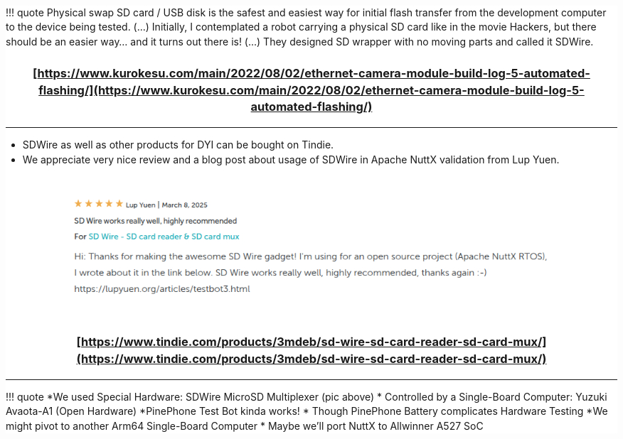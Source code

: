 !!! quote
    Physical swap SD card / USB disk is the safest and easiest way for initial flash transfer from the development computer to the device being tested. (...)
    Initially, I contemplated a robot carrying a physical SD card like in the movie Hackers, but there should be an easier way… and it turns out there is! (...)
    They designed SD wrapper with no moving parts and called it SDWire.

<center>

### [https://www.kurokesu.com/main/2022/08/02/ethernet-camera-module-build-log-5-automated-flashing/](https://www.kurokesu.com/main/2022/08/02/ethernet-camera-module-build-log-5-automated-flashing/)

</center>

---

* SDWire as well as other products for DYI can be bought on Tindie.
* We appreciate very nice review and a blog post about usage of SDWire in
Apache NuttX validation from Lup Yuen.

<br>

<center><img src="/../../img/dug_9/sdwire_tindie_review.png" width="700"></center>

<center>

### [https://www.tindie.com/products/3mdeb/sd-wire-sd-card-reader-sd-card-mux/](https://www.tindie.com/products/3mdeb/sd-wire-sd-card-reader-sd-card-mux/)

</center>

---

!!! quote
    *We used Special Hardware: SDWire MicroSD Multiplexer (pic above)
    * Controlled by a Single-Board Computer: Yuzuki Avaota-A1 (Open Hardware)
    *PinePhone Test Bot kinda works!
    * Though PinePhone Battery complicates Hardware Testing
    *We might pivot to another Arm64 Single-Board Computer
    * Maybe we’ll port NuttX to Allwinner A527 SoC
